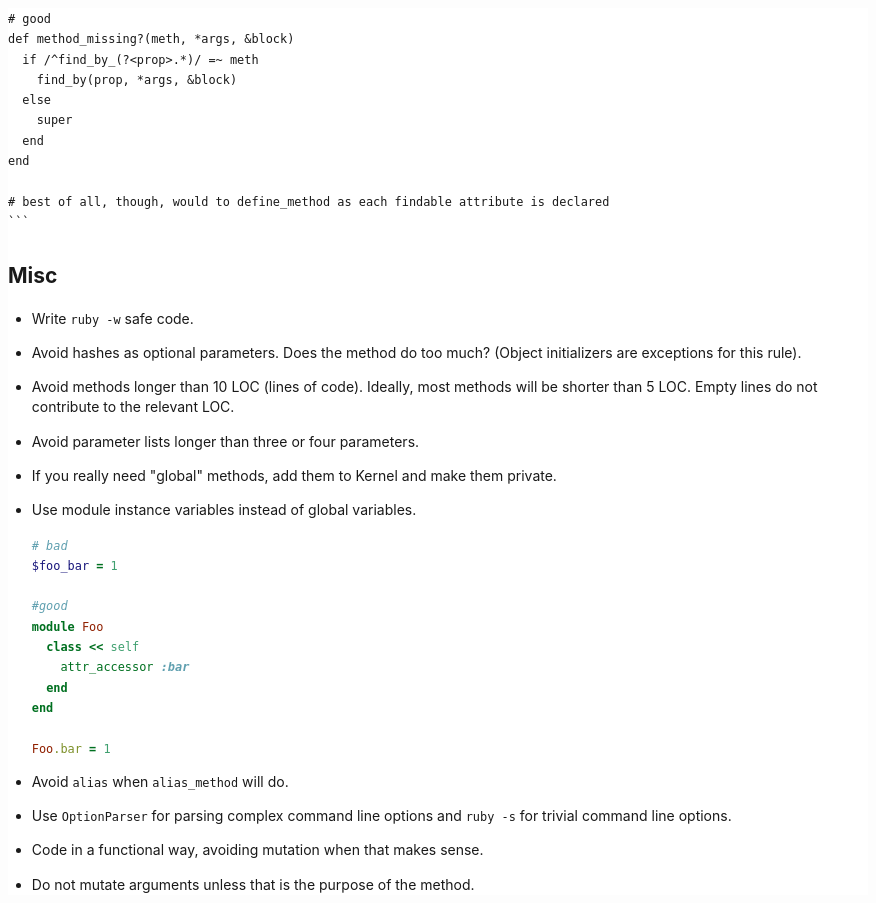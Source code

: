     # good
    def method_missing?(meth, *args, &block)
      if /^find_by_(?<prop>.*)/ =~ meth
        find_by(prop, *args, &block)
      else
        super
      end
    end

    # best of all, though, would to define_method as each findable attribute is declared
    ```

## Misc

* Write `ruby -w` safe code.

* Avoid hashes as optional parameters. Does the method do too much? (Object initializers are
  exceptions for this rule).

* Avoid methods longer than 10 LOC (lines of code). Ideally, most methods will be shorter than
  5 LOC. Empty lines do not contribute to the relevant LOC.

* Avoid parameter lists longer than three or four parameters.

* If you really need "global" methods, add them to Kernel and make them private.

* Use module instance variables instead of global variables.

    ```Ruby
    # bad
    $foo_bar = 1

    #good
    module Foo
      class << self
        attr_accessor :bar
      end
    end

    Foo.bar = 1
    ```

* Avoid `alias` when `alias_method` will do.

* Use `OptionParser` for parsing complex command line options and `ruby -s` for trivial command
  line options.

* Code in a functional way, avoiding mutation when that makes sense.

* Do not mutate arguments unless that is the purpose of the method.
